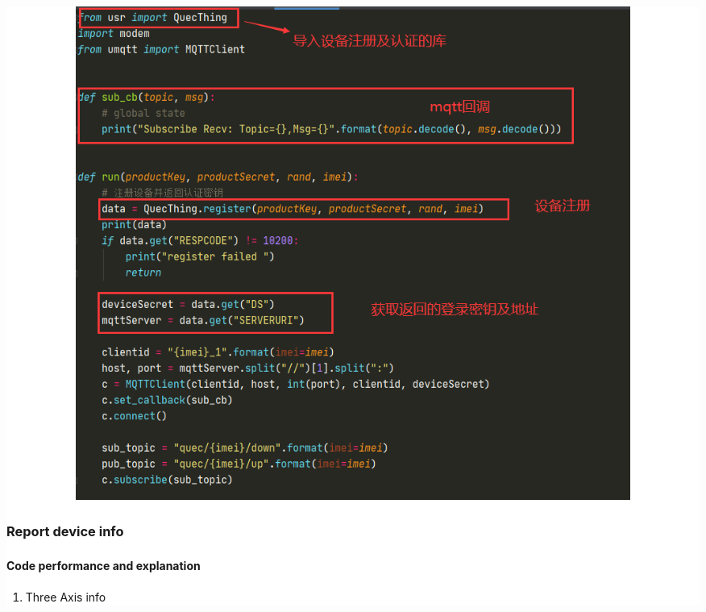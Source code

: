 <div align=center> <img src="media/tracker_19.png" width = 80%/> </div>


### Report device info

#### Code performance and explanation

1. Three Axis info 
